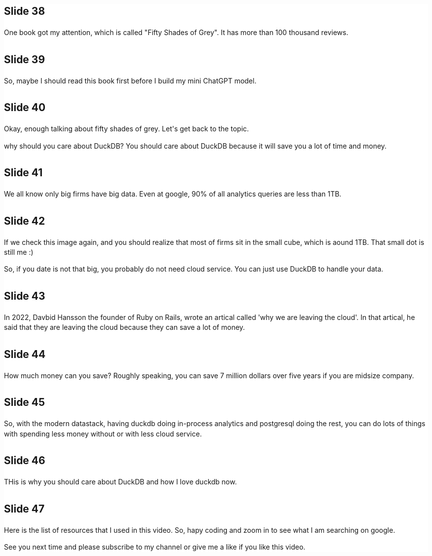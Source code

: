 ## Slide 38

One book got my attention, which is called "Fifty Shades of Grey". It has more than 100 thousand reviews.

## Slide 39

So, maybe I should read this book first before I build my mini ChatGPT model.

## Slide 40

Okay, enough talking about fifty shades of grey. Let's get back to the topic.

why should you care about DuckDB? You should care about DuckDB because it will save you a lot of time and money.

## Slide 41

We all know only big firms have big data. Even at google, 90% of all analytics queries are less than 1TB.

## Slide 42

If we check this image again, and you should realize that most of firms sit in the small cube, which is aound 1TB. That small dot is still me :)

So, if you date is not that big, you probably
do not need cloud service. You can just use DuckDB to handle your data.

## Slide 43

In 2022, Davbid Hansson the founder of Ruby on Rails, wrote an artical called 'why we are leaving the cloud'. In that artical, he said that they are leaving the cloud because they can save a lot of money.

## Slide 44

How much money can you save? Roughly speaking, you can save 7 million dollars over five years if you are midsize company.

## Slide 45

So, with the modern datastack, having duckdb doing in-process analytics and postgresql doing the rest, you can do lots of things with spending less money without or with less cloud service.

## Slide 46

THis is why you should care about DuckDB and how I love duckdb now. 

## Slide 47

Here is the list of resources that I used in this video. So, hapy coding and zoom in to see 
what I am searching on google.

See you next time and please subscribe to my channel or give me a like if you like this video.